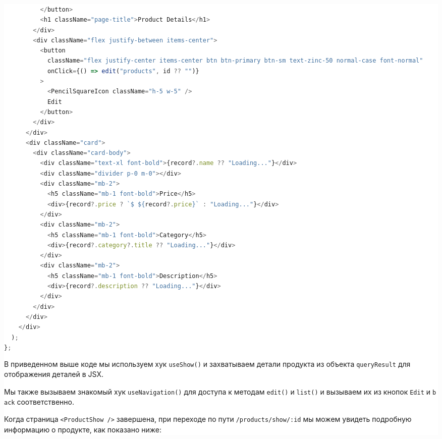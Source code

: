 ```js
          </button>
          <h1 className="page-title">Product Details</h1>
        </div>
        <div className="flex justify-between items-center">
          <button
            className="flex justify-center items-center btn btn-primary btn-sm text-zinc-50 normal-case font-normal"
            onClick={() => edit("products", id ?? "")}
          >
            <PencilSquareIcon className="h-5 w-5" />
            Edit
          </button>
        </div>
      </div>
      <div className="card">
        <div className="card-body">
          <div className="text-xl font-bold">{record?.name ?? "Loading..."}</div>
          <div className="divider p-0 m-0"></div>
          <div className="mb-2">
            <h5 className="mb-1 font-bold">Price</h5>
            <div>{record?.price ? `$ ${record?.price}` : "Loading..."}</div>
          </div>
          <div className="mb-2">
            <h5 className="mb-1 font-bold">Category</h5>
            <div>{record?.category?.title ?? "Loading..."}</div>
          </div>
          <div className="mb-2">
            <h5 className="mb-1 font-bold">Description</h5>
            <div>{record?.description ?? "Loading..."}</div>
          </div>
        </div>
      </div>
    </div>
  );
};
```

В приведенном выше коде мы используем хук `useShow()` и захватываем детали продукта из объекта `queryResult` для отображения деталей в JSX.

Мы также вызываем знакомый хук `useNavigation()` для доступа к методам `edit()` и `list()` и вызываем их из кнопок `Edit` и `back` соответственно.

Когда страница `<ProductShow />` завершена, при переходе по пути `/products/show/:id` мы можем увидеть подробную информацию о продукте, как показано ниже:
